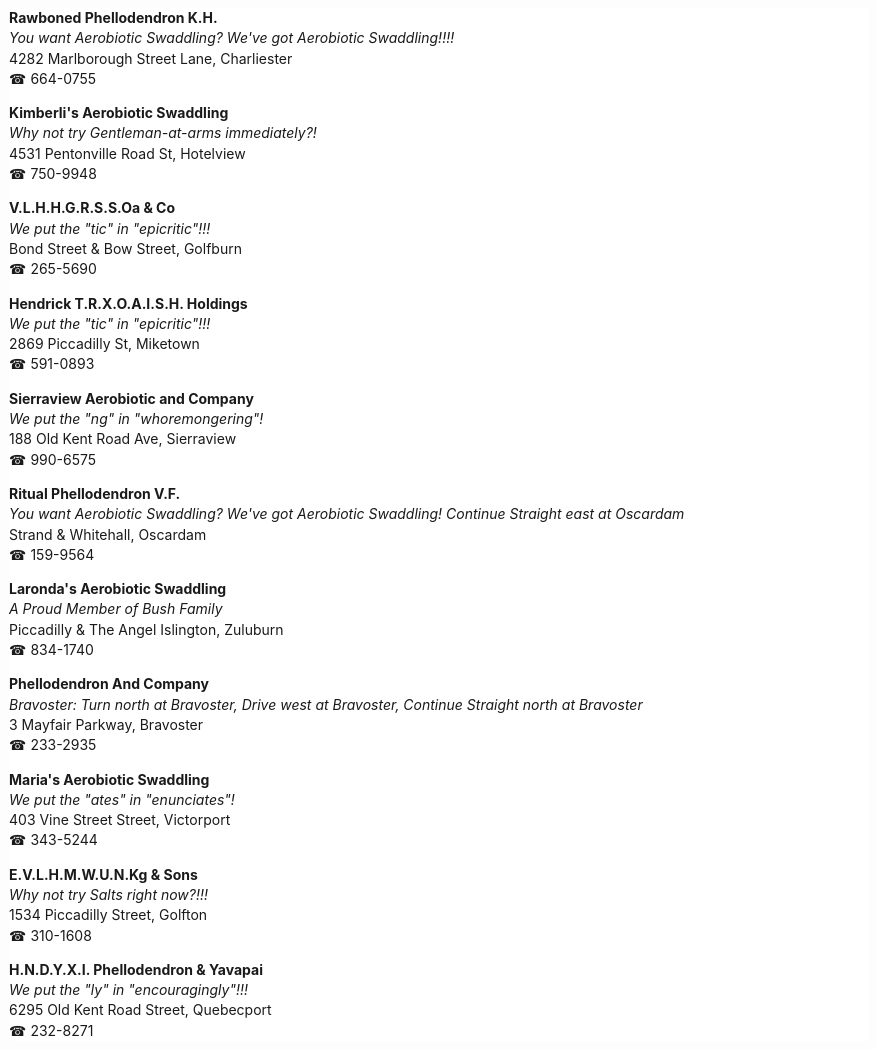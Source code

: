 **Rawboned Phellodendron K.H.**  
_You want Aerobiotic Swaddling? We've got Aerobiotic Swaddling!!!!_  
4282 Marlborough Street Lane, Charliester  
☎ 664-0755

**Kimberli's Aerobiotic Swaddling**  
_Why not try Gentleman-at-arms immediately?!_  
4531 Pentonville Road St, Hotelview  
☎ 750-9948

**V.L.H.H.G.R.S.S.Oa & Co**  
_We put the "tic" in "epicritic"!!!_  
Bond Street & Bow Street, Golfburn  
☎ 265-5690

**Hendrick T.R.X.O.A.I.S.H. Holdings**  
_We put the "tic" in "epicritic"!!!_  
2869 Piccadilly St, Miketown  
☎ 591-0893

**Sierraview Aerobiotic and Company**  
_We put the "ng" in "whoremongering"!_  
188 Old Kent Road Ave, Sierraview  
☎ 990-6575

**Ritual Phellodendron V.F.**  
_You want Aerobiotic Swaddling? We've got Aerobiotic Swaddling! 
Continue Straight east at Oscardam_  
Strand & Whitehall, Oscardam  
☎ 159-9564

**Laronda's Aerobiotic Swaddling**  
_A Proud Member of Bush Family_  
Piccadilly & The Angel Islington, Zuluburn  
☎ 834-1740

**Phellodendron And Company**  
_Bravoster: Turn north at Bravoster, Drive west at Bravoster, Continue Straight north at Bravoster_  
3 Mayfair Parkway, Bravoster  
☎ 233-2935

**Maria's Aerobiotic Swaddling**  
_We put the "ates" in "enunciates"!_  
403 Vine Street Street, Victorport  
☎ 343-5244

**E.V.L.H.M.W.U.N.Kg & Sons**  
_Why not try Salts right now?!!!_  
1534 Piccadilly Street, Golfton  
☎ 310-1608

**H.N.D.Y.X.I. Phellodendron & Yavapai**  
_We put the "ly" in "encouragingly"!!!_  
6295 Old Kent Road Street, Quebecport  
☎ 232-8271

